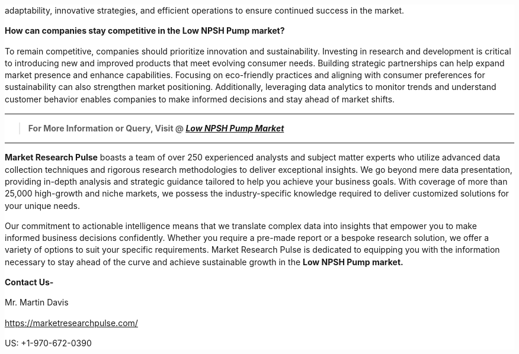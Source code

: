adaptability, innovative strategies, and efficient operations to ensure continued success in the market.</p><p><strong>How can companies stay competitive in the Low NPSH Pump market?</strong></p><p>To remain competitive, companies should prioritize innovation and sustainability. Investing in research and development is critical to introducing new and improved products that meet evolving consumer needs. Building strategic partnerships can help expand market presence and enhance capabilities. Focusing on eco-friendly practices and aligning with consumer preferences for sustainability can also strengthen market positioning. Additionally, leveraging data analytics to monitor trends and understand customer behavior enables companies to make informed decisions and stay ahead of market shifts.</p><hr /><blockquote><p><strong>For More Information or Query, Visit @&nbsp;<em><a href="https://marketresearchpulse.com/report/26562/low-npsh-pump-market?utm_source=Linkedin&utm_medium=023">Low NPSH Pump Market</a></em></strong></p></blockquote><hr /><p><strong>Market Research Pulse</strong> boasts a team of over 250 experienced analysts and subject matter experts who utilize advanced data collection techniques and rigorous research methodologies to deliver exceptional insights. We go beyond mere data presentation, providing in-depth analysis and strategic guidance tailored to help you achieve your business goals. With coverage of more than 25,000 high-growth and niche markets, we possess the industry-specific knowledge required to deliver customized solutions for your unique needs.</p><p>Our commitment to actionable intelligence means that we translate complex data into insights that empower you to make informed business decisions confidently. Whether you require a pre-made report or a bespoke research solution, we offer a variety of options to suit your specific requirements. Market Research Pulse is dedicated to equipping you with the information necessary to stay ahead of the curve and achieve sustainable growth in the <strong>Low NPSH Pump market.</strong></p><p><strong>Contact Us-</strong></p><p>Mr. Martin Davis</p><p>https://marketresearchpulse.com/</p><p>US: +1-970-672-0390</p>
